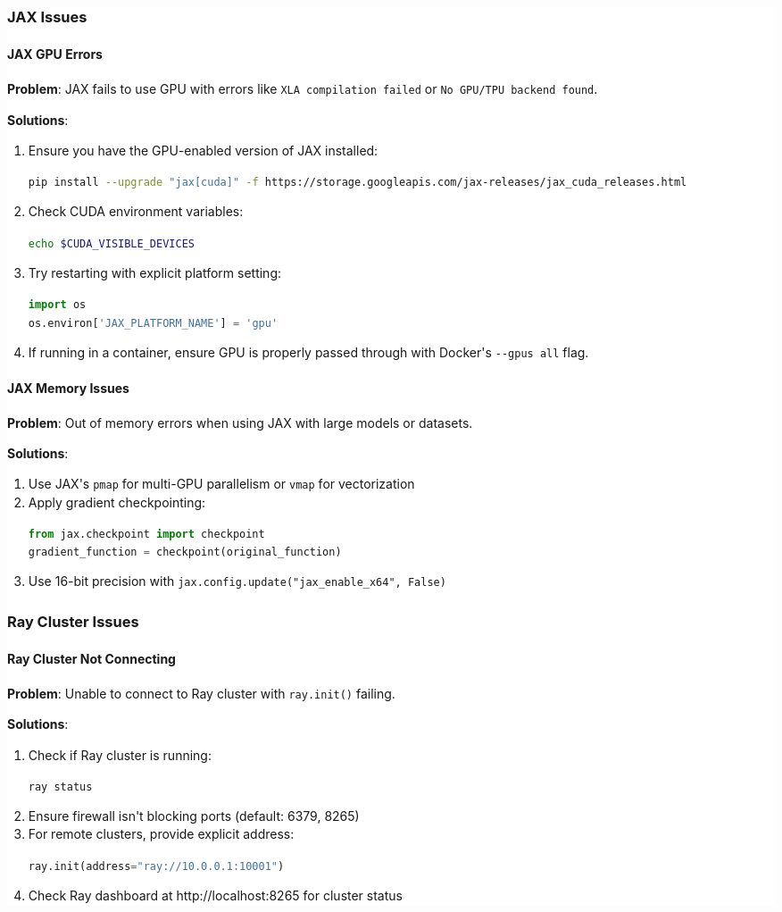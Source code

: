 ### JAX Issues

#### JAX GPU Errors

**Problem**: JAX fails to use GPU with errors like `XLA compilation failed` or `No GPU/TPU backend found`.

**Solutions**:
1. Ensure you have the GPU-enabled version of JAX installed:
   ```bash
   pip install --upgrade "jax[cuda]" -f https://storage.googleapis.com/jax-releases/jax_cuda_releases.html
   ```
2. Check CUDA environment variables:
   ```bash
   echo $CUDA_VISIBLE_DEVICES
   ```
3. Try restarting with explicit platform setting:
   ```python
   import os
   os.environ['JAX_PLATFORM_NAME'] = 'gpu'
   ```
4. If running in a container, ensure GPU is properly passed through with Docker's `--gpus all` flag.

#### JAX Memory Issues

**Problem**: Out of memory errors when using JAX with large models or datasets.

**Solutions**:
1. Use JAX's `pmap` for multi-GPU parallelism or `vmap` for vectorization
2. Apply gradient checkpointing:
   ```python
   from jax.checkpoint import checkpoint
   gradient_function = checkpoint(original_function)
   ```
3. Use 16-bit precision with `jax.config.update("jax_enable_x64", False)`

### Ray Cluster Issues

#### Ray Cluster Not Connecting

**Problem**: Unable to connect to Ray cluster with `ray.init()` failing.

**Solutions**:
1. Check if Ray cluster is running:
   ```bash
   ray status
   ```
2. Ensure firewall isn't blocking ports (default: 6379, 8265)
3. For remote clusters, provide explicit address:
   ```python
   ray.init(address="ray://10.0.0.1:10001")
   ```
4. Check Ray dashboard at http://localhost:8265 for cluster status
